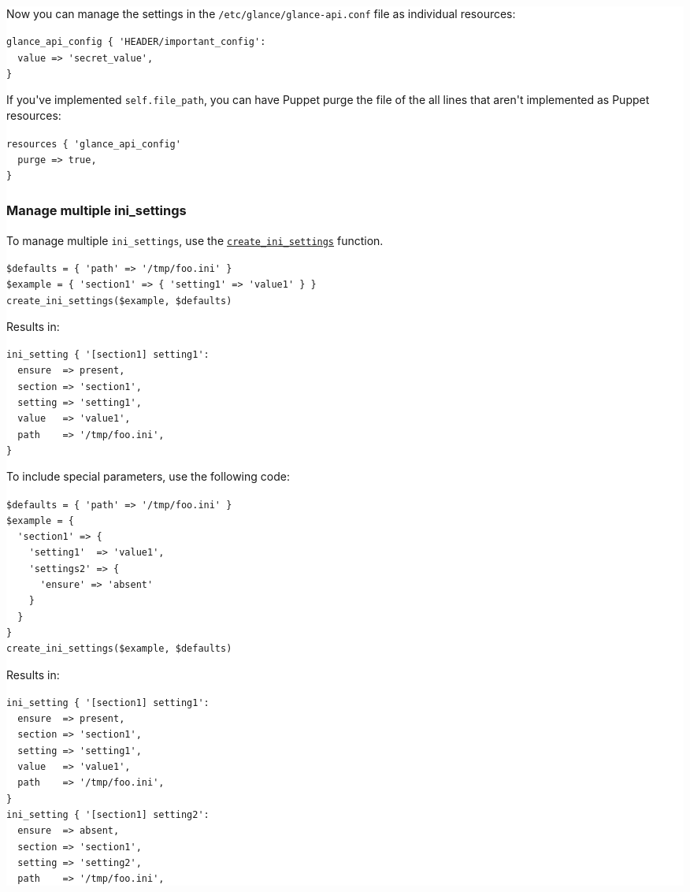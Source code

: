 Now you can manage the settings in the `/etc/glance/glance-api.conf` file as individual resources:

~~~puppet
glance_api_config { 'HEADER/important_config':
  value => 'secret_value',
}
~~~

If you've implemented `self.file_path`, you can have Puppet purge the file of the all lines that aren't implemented as Puppet resources:

~~~puppet
resources { 'glance_api_config'
  purge => true,
}
~~~

### Manage multiple ini_settings

To manage multiple `ini_settings`, use the [`create_ini_settings`](#function-create_ini_settings) function.

~~~puppet
$defaults = { 'path' => '/tmp/foo.ini' }
$example = { 'section1' => { 'setting1' => 'value1' } }
create_ini_settings($example, $defaults)
~~~

Results in:

~~~puppet
ini_setting { '[section1] setting1':
  ensure  => present,
  section => 'section1',
  setting => 'setting1',
  value   => 'value1',
  path    => '/tmp/foo.ini',
}
~~~

To include special parameters, use the following code:

~~~puppet
$defaults = { 'path' => '/tmp/foo.ini' }
$example = {
  'section1' => {
    'setting1'  => 'value1',
    'settings2' => {
      'ensure' => 'absent'
    }
  }
}
create_ini_settings($example, $defaults)
~~~

Results in:

~~~puppet
ini_setting { '[section1] setting1':
  ensure  => present,
  section => 'section1',
  setting => 'setting1',
  value   => 'value1',
  path    => '/tmp/foo.ini',
}
ini_setting { '[section1] setting2':
  ensure  => absent,
  section => 'section1',
  setting => 'setting2',
  path    => '/tmp/foo.ini',
~~~